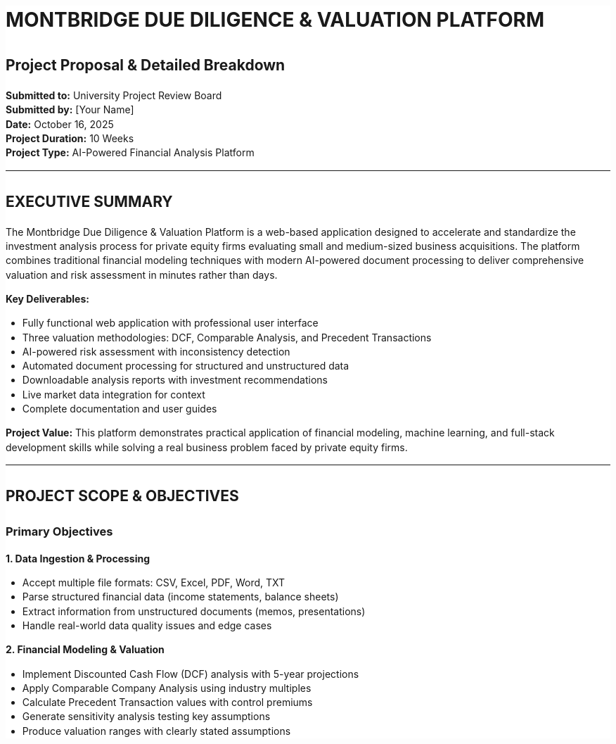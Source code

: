 # MONTBRIDGE DUE DILIGENCE & VALUATION PLATFORM
## Project Proposal & Detailed Breakdown

**Submitted to:** University Project Review Board  
**Submitted by:** [Your Name]  
**Date:** October 16, 2025  
**Project Duration:** 10 Weeks  
**Project Type:** AI-Powered Financial Analysis Platform

---

## EXECUTIVE SUMMARY

The Montbridge Due Diligence & Valuation Platform is a web-based application designed to accelerate and standardize the investment analysis process for private equity firms evaluating small and medium-sized business acquisitions. The platform combines traditional financial modeling techniques with modern AI-powered document processing to deliver comprehensive valuation and risk assessment in minutes rather than days.

**Key Deliverables:**
- Fully functional web application with professional user interface
- Three valuation methodologies: DCF, Comparable Analysis, and Precedent Transactions
- AI-powered risk assessment with inconsistency detection
- Automated document processing for structured and unstructured data
- Downloadable analysis reports with investment recommendations
- Live market data integration for context
- Complete documentation and user guides

**Project Value:** This platform demonstrates practical application of financial modeling, machine learning, and full-stack development skills while solving a real business problem faced by private equity firms.

---

## PROJECT SCOPE & OBJECTIVES

### Primary Objectives

**1. Data Ingestion & Processing**
- Accept multiple file formats: CSV, Excel, PDF, Word, TXT
- Parse structured financial data (income statements, balance sheets)
- Extract information from unstructured documents (memos, presentations)
- Handle real-world data quality issues and edge cases

**2. Financial Modeling & Valuation**
- Implement Discounted Cash Flow (DCF) analysis with 5-year projections
- Apply Comparable Company Analysis using industry multiples
- Calculate Precedent Transaction values with control premiums
- Generate sensitivity analysis testing key assumptions
- Produce valuation ranges with clearly stated assumptions
